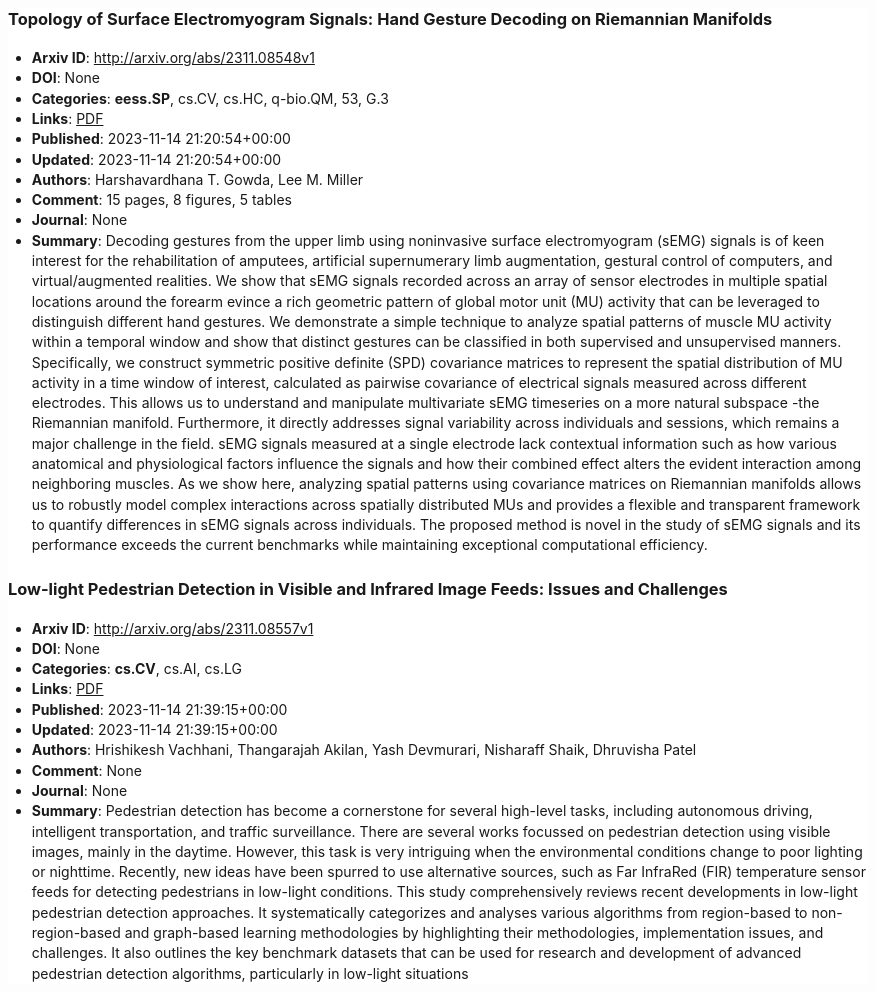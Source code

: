 

### Topology of Surface Electromyogram Signals: Hand Gesture Decoding on Riemannian Manifolds
- **Arxiv ID**: http://arxiv.org/abs/2311.08548v1
- **DOI**: None
- **Categories**: **eess.SP**, cs.CV, cs.HC, q-bio.QM, 53, G.3
- **Links**: [PDF](http://arxiv.org/pdf/2311.08548v1)
- **Published**: 2023-11-14 21:20:54+00:00
- **Updated**: 2023-11-14 21:20:54+00:00
- **Authors**: Harshavardhana T. Gowda, Lee M. Miller
- **Comment**: 15 pages, 8 figures, 5 tables
- **Journal**: None
- **Summary**: Decoding gestures from the upper limb using noninvasive surface electromyogram (sEMG) signals is of keen interest for the rehabilitation of amputees, artificial supernumerary limb augmentation, gestural control of computers, and virtual/augmented realities. We show that sEMG signals recorded across an array of sensor electrodes in multiple spatial locations around the forearm evince a rich geometric pattern of global motor unit (MU) activity that can be leveraged to distinguish different hand gestures. We demonstrate a simple technique to analyze spatial patterns of muscle MU activity within a temporal window and show that distinct gestures can be classified in both supervised and unsupervised manners. Specifically, we construct symmetric positive definite (SPD) covariance matrices to represent the spatial distribution of MU activity in a time window of interest, calculated as pairwise covariance of electrical signals measured across different electrodes. This allows us to understand and manipulate multivariate sEMG timeseries on a more natural subspace -the Riemannian manifold. Furthermore, it directly addresses signal variability across individuals and sessions, which remains a major challenge in the field. sEMG signals measured at a single electrode lack contextual information such as how various anatomical and physiological factors influence the signals and how their combined effect alters the evident interaction among neighboring muscles. As we show here, analyzing spatial patterns using covariance matrices on Riemannian manifolds allows us to robustly model complex interactions across spatially distributed MUs and provides a flexible and transparent framework to quantify differences in sEMG signals across individuals. The proposed method is novel in the study of sEMG signals and its performance exceeds the current benchmarks while maintaining exceptional computational efficiency.



### Low-light Pedestrian Detection in Visible and Infrared Image Feeds: Issues and Challenges
- **Arxiv ID**: http://arxiv.org/abs/2311.08557v1
- **DOI**: None
- **Categories**: **cs.CV**, cs.AI, cs.LG
- **Links**: [PDF](http://arxiv.org/pdf/2311.08557v1)
- **Published**: 2023-11-14 21:39:15+00:00
- **Updated**: 2023-11-14 21:39:15+00:00
- **Authors**: Hrishikesh Vachhani, Thangarajah Akilan, Yash Devmurari, Nisharaff Shaik, Dhruvisha Patel
- **Comment**: None
- **Journal**: None
- **Summary**: Pedestrian detection has become a cornerstone for several high-level tasks, including autonomous driving, intelligent transportation, and traffic surveillance. There are several works focussed on pedestrian detection using visible images, mainly in the daytime. However, this task is very intriguing when the environmental conditions change to poor lighting or nighttime. Recently, new ideas have been spurred to use alternative sources, such as Far InfraRed (FIR) temperature sensor feeds for detecting pedestrians in low-light conditions. This study comprehensively reviews recent developments in low-light pedestrian detection approaches. It systematically categorizes and analyses various algorithms from region-based to non-region-based and graph-based learning methodologies by highlighting their methodologies, implementation issues, and challenges. It also outlines the key benchmark datasets that can be used for research and development of advanced pedestrian detection algorithms, particularly in low-light situations
